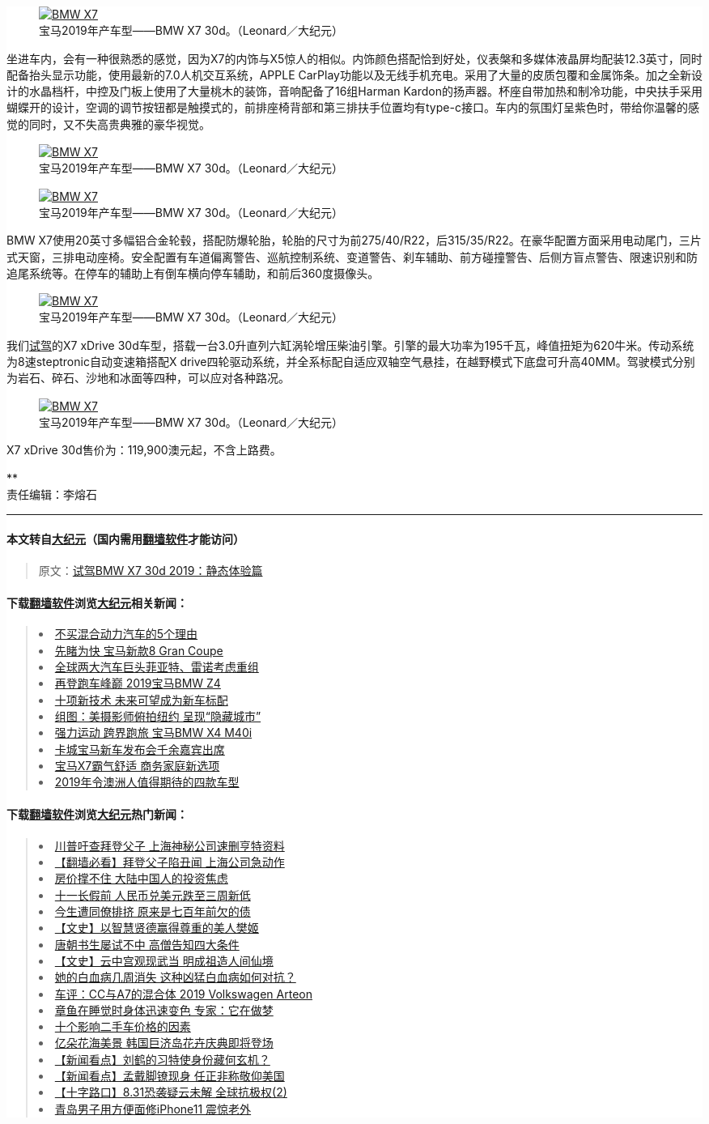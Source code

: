 <figure id="attachment_11480079" style="width: 600px" class="wp-caption aligncenter"><a href="http://i.epochtimes.com/assets/uploads/2019/08/20190827-Chi-Jin-BMW-X7-A03.jpg"><img class=" wp-image-11480079" src="http://i.epochtimes.com/assets/uploads/2019/08/20190827-Chi-Jin-BMW-X7-A03.jpg" alt="BMW X7" width="600" b="324" /></a><figcaption class="wp-caption-text">宝马2019年产车型——BMW X7 30d。（Leonard／大纪元）</figcaption></figure>
<p>坐进车内，会有一种很熟悉的感觉，因为X7的内饰与X5惊人的相似。内饰颜色搭配恰到好处，仪表槃和多媒体液晶屏均配装12.3英寸，同时配备抬头显示功能，使用最新的7.0人机交互系统，APPLE CarPlay功能以及无线手机充电。采用了大量的皮质包覆和金属饰条。加之全新设计的水晶档杆，中控及门板上使用了大量桃木的装饰，音响配备了16组Harman Kardon的扬声器。杯座自带加热和制冷功能，中央扶手采用蝴蝶开的设计，空调的调节按钮都是触摸式的，前排座椅背部和第三排扶手位置均有type-c接口。车内的氛围灯呈紫色时，带给你温馨的感觉的同时，又不失高贵典雅的豪华视觉。</p>
<figure id="attachment_11480082" style="width: 599px" class="wp-caption aligncenter"><a href="http://i.epochtimes.com/assets/uploads/2019/08/20190827-Chi-Jin-BMW-X7-A06.jpg"><img class=" wp-image-11480082" src="http://i.epochtimes.com/assets/uploads/2019/08/20190827-Chi-Jin-BMW-X7-A06.jpg" alt="BMW X7" width="599" b="280" /></a><figcaption class="wp-caption-text">宝马2019年产车型——BMW X7 30d。（Leonard／大纪元）</figcaption></figure>
<figure id="attachment_11480083" style="width: 599px" class="wp-caption aligncenter"><a href="http://i.epochtimes.com/assets/uploads/2019/08/20190827-Chi-Jin-BMW-X7-A07.jpg"><img class=" wp-image-11480083" src="http://i.epochtimes.com/assets/uploads/2019/08/20190827-Chi-Jin-BMW-X7-A07.jpg" alt="BMW X7" width="599" b="289" /></a><figcaption class="wp-caption-text">宝马2019年产车型——BMW X7 30d。（Leonard／大纪元）</figcaption></figure>
<p>BMW X7使用20英寸多幅铝合金轮毂，搭配防爆轮胎，轮胎的尺寸为前275/40/R22，后315/35/R22。在豪华配置方面采用电动尾门，三片式天窗，三排电动座椅。安全配置有车道偏离警告、巡航控制系统、变道警告、刹车辅助、前方碰撞警告、后侧方盲点警告、限速识别和防追尾系统等。在停车的辅助上有倒车横向停车辅助，和前后360度摄像头。</p>
<figure id="attachment_11480080" style="width: 549px" class="wp-caption aligncenter"><a href="http://i.epochtimes.com/assets/uploads/2019/08/20190827-Chi-Jin-BMW-X7-A04.jpg"><img class=" wp-image-11480080" src="http://i.epochtimes.com/assets/uploads/2019/08/20190827-Chi-Jin-BMW-X7-A04.jpg" alt="BMW X7" width="549" b="251" /></a><figcaption class="wp-caption-text">宝马2019年产车型——BMW X7 30d。（Leonard／大纪元）</figcaption></figure>
<p>我们<a href="https://github.com/asdfgt5/djy/blob/master/gb/tag/%E8%AF%95%E9%A9%BE.md">试驾</a>的X7 xDrive 30d车型，搭载一台3.0升直列六缸涡轮增压柴油引擎。引擎的最大功率为195千瓦，峰值扭矩为620牛米。传动系统为8速steptronic自动变速箱搭配X drive四轮驱动系统，并全系标配自适应双轴空气悬挂，在越野模式下底盘可升高40MM。驾驶模式分别为岩石、碎石、沙地和冰面等四种，可以应对各种路况。</p>
<figure id="attachment_11480081" style="width: 551px" class="wp-caption aligncenter"><a href="http://i.epochtimes.com/assets/uploads/2019/08/20190827-Chi-Jin-BMW-X7-A05.jpg"><img class=" wp-image-11480081" src="http://i.epochtimes.com/assets/uploads/2019/08/20190827-Chi-Jin-BMW-X7-A05.jpg" alt="BMW X7" width="551" b="232" /></a><figcaption class="wp-caption-text">宝马2019年产车型——BMW X7 30d。（Leonard／大纪元）</figcaption></figure>
<p>X7 xDrive 30d售价为：119,900澳元起，不含上路费。</p>
<p>**<br />
责任编辑：李熔石</p>
<hr>

#### 本文转自<a href="http://www.epochtimes.com">大纪元</a>（国内需用<a href="https://git.io/JesJV">翻墙软件</a>才能访问）
> 原文：<a href="http://www.epochtimes.com/gb/19/8/27/n11480069.htm">试驾BMW X7 30d 2019：静态体验篇</a>
#### 下载<a href="https://git.io/JesJV">翻墙软件</a>浏览<a href="http://www.epochtimes.com">大纪元</a>相关新闻：
> <li><a href="http://www.epochtimes.com/gb/19/7/11/n11377852.htm">不买混合动力汽车的5个理由</a></li>
> <li><a href="http://www.epochtimes.com/gb/19/6/14/n11322122.htm">先睹为快 宝马新款8 Gran Coupe</a></li>
> <li><a href="http://www.epochtimes.com/gb/19/5/27/n11283007.htm">全球两大汽车巨头菲亚特、雷诺考虑重组</a></li>
> <li><a href="http://www.epochtimes.com/gb/19/5/24/n11276568.htm">再登跑车峰巅 2019宝马BMW Z4</a></li>
> <li><a href="http://www.epochtimes.com/gb/19/5/11/n11249512.htm">十项新技术 未来可望成为新车标配</a></li>
> <li><a href="http://www.epochtimes.com/gb/19/5/6/n11236610.htm">组图：美摄影师俯拍纽约 呈现“隐藏城市”</a></li>
> <li><a href="http://www.epochtimes.com/gb/19/4/12/n11180758.htm">强力运动 跨界跑旅 宝马BMW X4 M40i</a></li>
> <li><a href="http://www.epochtimes.com/gb/19/4/12/n11180640.htm">卡城宝马新车发布会千余嘉宾出席</a></li>
> <li><a href="http://www.epochtimes.com/gb/19/3/30/n11151884.htm">宝马X7霸气舒适 商务家庭新选项</a></li>
> <li><a href="http://www.epochtimes.com/gb/19/1/29/n11009493.htm">2019年令澳洲人值得期待的四款车型</a></li>

#### 下载<a href="https://git.io/JesJV">翻墙软件</a>浏览<a href="http://www.epochtimes.com">大纪元</a>热门新闻：
> <li><a href="http://www.epochtimes.com/gb/19/9/26/n11549060.htm">川普吁查拜登父子 上海神秘公司速删亨特资料</a></li>
> <li><a href="http://www.epochtimes.com/gb/19/9/27/n11549410.htm">【翻墙必看】拜登父子陷丑闻 上海公司急动作</a></li>
> <li><a href="http://www.epochtimes.com/gb/19/9/19/n11531149.htm">房价撑不住 大陆中国人的投资焦虑</a></li>
> <li><a href="http://www.epochtimes.com/gb/19/9/26/n11549291.htm">十一长假前 人民币兑美元跌至三周新低</a></li>
> <li><a href="http://www.epochtimes.com/gb/15/9/3/n4519621.htm">今生遭同僚排挤 原来是七百年前欠的债</a></li>
> <li><a href="http://www.epochtimes.com/gb/19/9/22/n11539138.htm">【文史】以智慧贤德赢得尊重的美人樊姬</a></li>
> <li><a href="http://www.epochtimes.com/gb/19/9/20/n11534314.htm">唐朝书生屡试不中 高僧告知四大条件</a></li>
> <li><a href="http://www.epochtimes.com/gb/16/7/1/n8056353.htm">【文史】云中宫观现武当 明成祖造人间仙境</a></li>
> <li><a href="http://www.epochtimes.com/gb/19/9/21/n11537362.htm">她的白血病几周消失 这种凶猛白血病如何对抗？</a></li>
> <li><a href="http://www.epochtimes.com/gb/19/9/27/n11549564.htm">车评：CC与A7的混合体 2019 Volkswagen Arteon</a></li>
> <li><a href="http://www.epochtimes.com/gb/19/9/27/n11549752.htm">章鱼在睡觉时身体迅速变色 专家：它在做梦</a></li>
> <li><a href="http://www.epochtimes.com/gb/19/9/27/n11549806.htm">十个影响二手车价格的因素</a></li>
> <li><a href="http://www.epochtimes.com/gb/19/9/27/n11549933.htm">亿朵花海美景 韩国巨济岛花卉庆典即将登场</a></li>
> <li><a href="http://www.epochtimes.com/gb/19/9/27/n11551223.htm">【新闻看点】刘鹤的习特使身份藏何玄机？</a></li>
> <li><a href="http://www.epochtimes.com/gb/19/9/24/n11544091.htm">【新闻看点】孟戴脚镣现身 任正非称敬仰美国</a></li>
> <li><a href="http://www.epochtimes.com/gb/19/9/27/n11549319.htm">【十字路口】8.31恐袭疑云未解 全球抗极权(2)</a></li>
> <li><a href="http://www.epochtimes.com/gb/19/9/25/n11546708.htm">青岛男子用方便面修iPhone11 震惊老外</a></li>